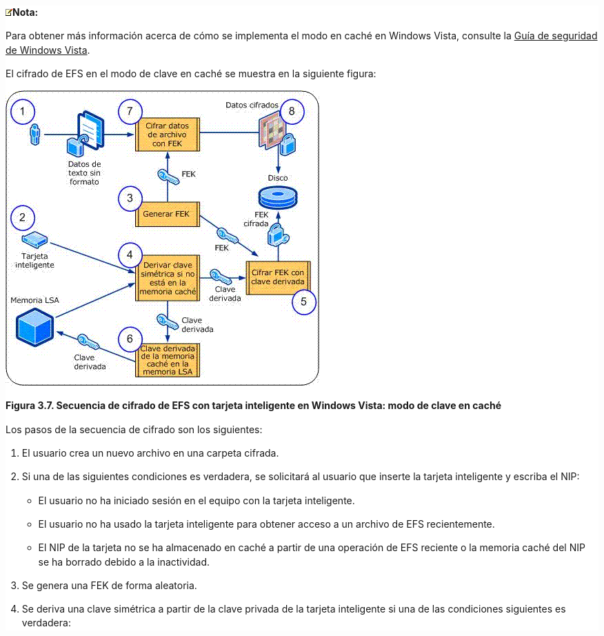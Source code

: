![](images/Cc162818.note(es-es,TechNet.10).gif)**Nota:**

Para obtener más información acerca de cómo se implementa el modo en caché en Windows Vista, consulte la [Guía de seguridad de Windows Vista](http://www.microsoft.com/technet/windowsvista/security/guide.mspx).

El cifrado de EFS en el modo de clave en caché se muestra en la siguiente figura:

![](images/Cc162818.5cf0f6c0-5a9c-4c49-80da-5690297f89bc(es-es,TechNet.10).gif)

**Figura 3.7. Secuencia de cifrado de EFS con tarjeta inteligente en Windows Vista: modo de clave en caché**

Los pasos de la secuencia de cifrado son los siguientes:

1.  El usuario crea un nuevo archivo en una carpeta cifrada.

2.  Si una de las siguientes condiciones es verdadera, se solicitará al usuario que inserte la tarjeta inteligente y escriba el NIP:

    -   El usuario no ha iniciado sesión en el equipo con la tarjeta inteligente.

    -   El usuario no ha usado la tarjeta inteligente para obtener acceso a un archivo de EFS recientemente.

    -   El NIP de la tarjeta no se ha almacenado en caché a partir de una operación de EFS reciente o la memoria caché del NIP se ha borrado debido a la inactividad.

3.  Se genera una FEK de forma aleatoria.

4.  Se deriva una clave simétrica a partir de la clave privada de la tarjeta inteligente si una de las condiciones siguientes es verdadera:
